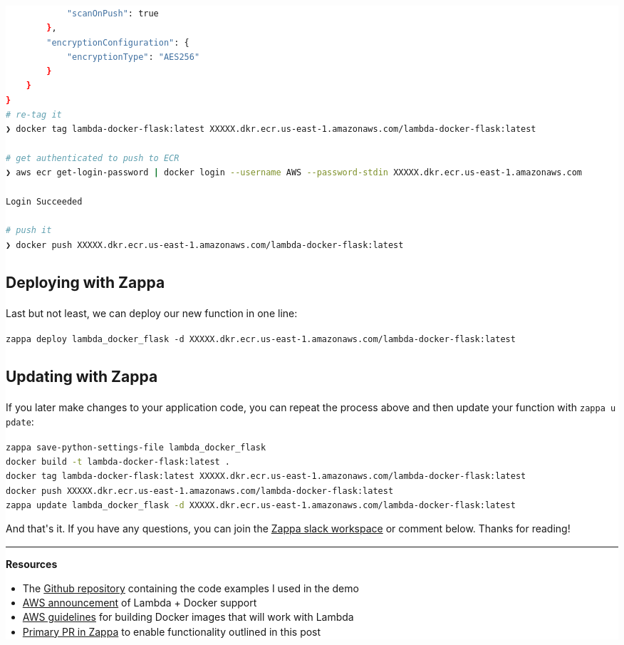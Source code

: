 ```bash
            "scanOnPush": true
        },
        "encryptionConfiguration": {
            "encryptionType": "AES256"
        }
    }
}
# re-tag it
❯ docker tag lambda-docker-flask:latest XXXXX.dkr.ecr.us-east-1.amazonaws.com/lambda-docker-flask:latest

# get authenticated to push to ECR
❯ aws ecr get-login-password | docker login --username AWS --password-stdin XXXXX.dkr.ecr.us-east-1.amazonaws.com

Login Succeeded

# push it
❯ docker push XXXXX.dkr.ecr.us-east-1.amazonaws.com/lambda-docker-flask:latest
```

## Deploying with Zappa

Last but not least, we can deploy our new function in one line:

`zappa deploy lambda_docker_flask -d XXXXX.dkr.ecr.us-east-1.amazonaws.com/lambda-docker-flask:latest`

## Updating with Zappa

If you later make changes to your application code, you can repeat the process above and then update your function with `zappa update`:

```bash
zappa save-python-settings-file lambda_docker_flask
docker build -t lambda-docker-flask:latest .
docker tag lambda-docker-flask:latest XXXXX.dkr.ecr.us-east-1.amazonaws.com/lambda-docker-flask:latest
docker push XXXXX.dkr.ecr.us-east-1.amazonaws.com/lambda-docker-flask:latest
zappa update lambda_docker_flask -d XXXXX.dkr.ecr.us-east-1.amazonaws.com/lambda-docker-flask:latest
```

And that's it. If you have any questions, you can join the [Zappa slack workspace](https://zappateam.slack.com/) or comment below. Thanks for reading!

<hr>

**Resources**

* The [Github repository](https://github.com/ian-whitestone/zappa-serverless-docker) containing the code examples I used in the demo
* [AWS announcement](https://aws.amazon.com/blogs/aws/new-for-aws-lambda-container-image-support/) of Lambda + Docker support
* [AWS guidelines](https://docs.aws.amazon.com/lambda/latest/dg/images-create.html) for building Docker images that will work with Lambda
* [Primary PR in Zappa](https://github.com/zappa/Zappa/pull/967) to enable functionality outlined in this post
